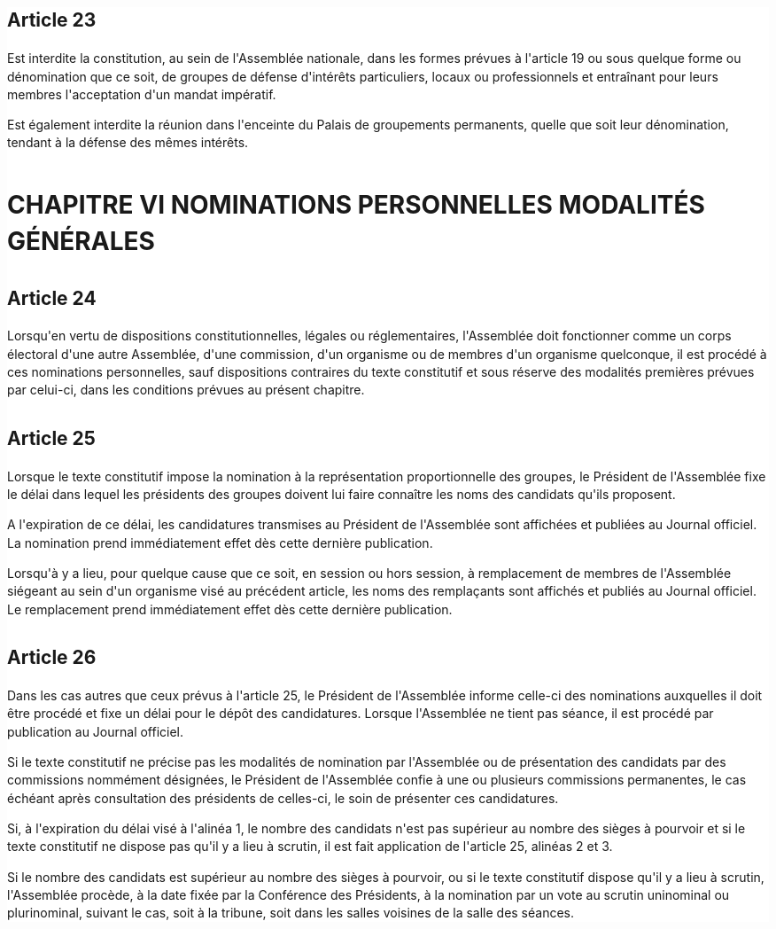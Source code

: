 ## Article 23

Est interdite la constitution, au sein de l'Assemblée nationale, dans les formes prévues à l'article 19 ou sous quelque forme ou dénomination que ce soit, de groupes de défense d'intérêts particuliers, locaux ou professionnels et entraînant pour leurs membres l'acceptation d'un mandat impératif.

Est également interdite la réunion dans l'enceinte du Palais de groupements permanents, quelle que soit leur dénomination, tendant à la défense des mêmes intérêts.

# CHAPITRE VI NOMINATIONS PERSONNELLES MODALITÉS GÉNÉRALES

## Article 24

Lorsqu'en vertu de dispositions constitutionnelles, légales ou réglementaires, l'Assemblée doit fonctionner comme un corps électoral d'une autre Assemblée, d'une commission, d'un organisme ou de membres d'un organisme quelconque, il est procédé à ces nominations personnelles, sauf dispositions contraires du texte constitutif et sous réserve des modalités premières prévues par celui-ci, dans les conditions prévues au présent chapitre.

## Article 25

Lorsque le texte constitutif impose la nomination à la représentation proportionnelle des groupes, le Président de l'Assemblée fixe le délai dans lequel les présidents des groupes doivent lui faire connaître les noms des candidats qu'ils proposent.

A l'expiration de ce délai, les candidatures transmises au Président de l'Assemblée sont affichées et publiées au Journal officiel. La nomination prend immédiatement effet dès cette dernière publication.

Lorsqu'à y a lieu, pour quelque cause que ce soit, en session ou hors session, à remplacement de membres de l'Assemblée siégeant au sein d'un organisme visé au précédent article, les noms des remplaçants sont affichés et publiés au Journal officiel. Le remplacement prend immédiatement effet dès cette dernière publication.

## Article 26

Dans les cas autres que ceux prévus à l'article 25, le Président de l'Assemblée informe celle-ci des nominations auxquelles il doit être procédé et fixe un délai pour le dépôt des candidatures. Lorsque l'Assemblée ne tient pas séance, il est procédé par publication au Journal officiel.

Si le texte constitutif ne précise pas les modalités de nomination par l'Assemblée ou de présentation des candidats par des commissions nommément désignées, le Président de l'Assemblée confie à une ou plusieurs commissions permanentes, le cas échéant après consultation des présidents de celles-ci, le soin de présenter ces candidatures.

Si, à l'expiration du délai visé à l'alinéa 1, le nombre des candidats n'est pas supérieur au nombre des sièges à pourvoir et si le texte constitutif ne dispose pas qu'il y a lieu à scrutin, il est fait application de l'article 25, alinéas 2 et 3.

Si le nombre des candidats est supérieur au nombre des sièges à pourvoir, ou si le texte constitutif dispose qu'il y a lieu à scrutin, l'Assemblée procède, à la date fixée par la Conférence des Présidents, à la nomination par un vote au scrutin uninominal ou plurinominal, suivant le cas, soit à la tribune, soit dans les salles voisines de la salle des séances.
